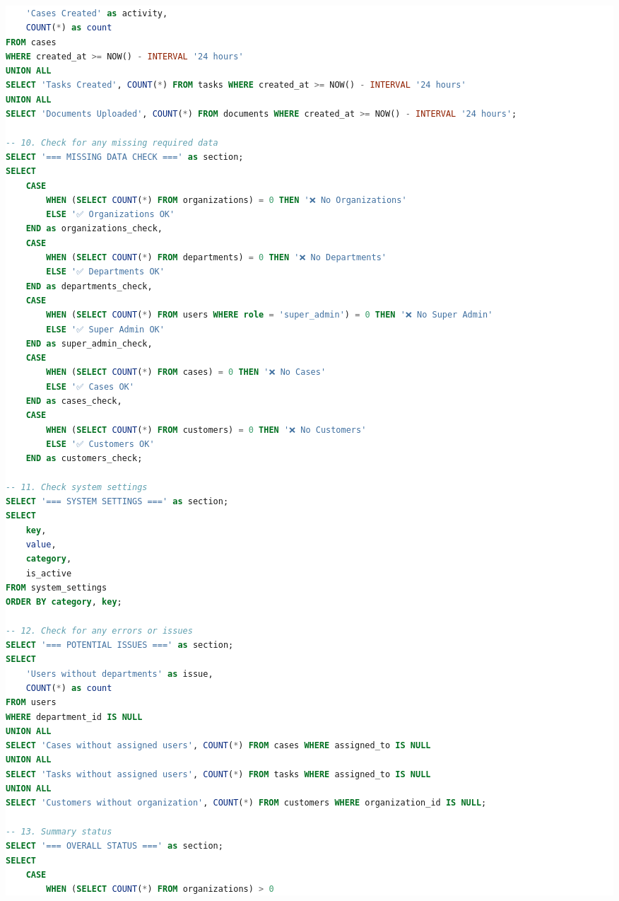 ```sql
    'Cases Created' as activity,
    COUNT(*) as count
FROM cases 
WHERE created_at >= NOW() - INTERVAL '24 hours'
UNION ALL
SELECT 'Tasks Created', COUNT(*) FROM tasks WHERE created_at >= NOW() - INTERVAL '24 hours'
UNION ALL
SELECT 'Documents Uploaded', COUNT(*) FROM documents WHERE created_at >= NOW() - INTERVAL '24 hours';

-- 10. Check for any missing required data
SELECT '=== MISSING DATA CHECK ===' as section;
SELECT 
    CASE 
        WHEN (SELECT COUNT(*) FROM organizations) = 0 THEN '❌ No Organizations'
        ELSE '✅ Organizations OK'
    END as organizations_check,
    CASE 
        WHEN (SELECT COUNT(*) FROM departments) = 0 THEN '❌ No Departments'
        ELSE '✅ Departments OK'
    END as departments_check,
    CASE 
        WHEN (SELECT COUNT(*) FROM users WHERE role = 'super_admin') = 0 THEN '❌ No Super Admin'
        ELSE '✅ Super Admin OK'
    END as super_admin_check,
    CASE 
        WHEN (SELECT COUNT(*) FROM cases) = 0 THEN '❌ No Cases'
        ELSE '✅ Cases OK'
    END as cases_check,
    CASE 
        WHEN (SELECT COUNT(*) FROM customers) = 0 THEN '❌ No Customers'
        ELSE '✅ Customers OK'
    END as customers_check;

-- 11. Check system settings
SELECT '=== SYSTEM SETTINGS ===' as section;
SELECT 
    key,
    value,
    category,
    is_active
FROM system_settings 
ORDER BY category, key;

-- 12. Check for any errors or issues
SELECT '=== POTENTIAL ISSUES ===' as section;
SELECT 
    'Users without departments' as issue,
    COUNT(*) as count
FROM users 
WHERE department_id IS NULL
UNION ALL
SELECT 'Cases without assigned users', COUNT(*) FROM cases WHERE assigned_to IS NULL
UNION ALL
SELECT 'Tasks without assigned users', COUNT(*) FROM tasks WHERE assigned_to IS NULL
UNION ALL
SELECT 'Customers without organization', COUNT(*) FROM customers WHERE organization_id IS NULL;

-- 13. Summary status
SELECT '=== OVERALL STATUS ===' as section;
SELECT 
    CASE 
        WHEN (SELECT COUNT(*) FROM organizations) > 0 
```